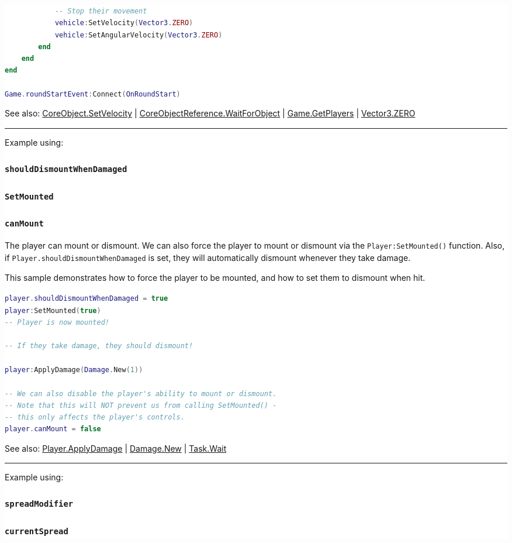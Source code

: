 ```lua
            -- Stop their movement
            vehicle:SetVelocity(Vector3.ZERO)
            vehicle:SetAngularVelocity(Vector3.ZERO)
        end
    end
end

Game.roundStartEvent:Connect(OnRoundStart)
```

See also: [CoreObject.SetVelocity](coreobject.md) | [CoreObjectReference.WaitForObject](coreobjectreference.md) | [Game.GetPlayers](game.md) | [Vector3.ZERO](vector3.md)

---

Example using:

### `shouldDismountWhenDamaged`

### `SetMounted`

### `canMount`

The player can mount or dismount. We can also force the player to mount or dismount via the `Player:SetMounted()` function. Also, if `Player.shouldDismountWhenDamaged` is set, they will automatically dismount whenever they take damage.

This sample demonstrates how to force the player to be mounted, and how to set them to dismount when hit.

```lua
player.shouldDismountWhenDamaged = true
player:SetMounted(true)
-- Player is now mounted!

-- If they take damage, they should dismount!

player:ApplyDamage(Damage.New(1))

-- We can also disable the player's ability to mount or dismount.
-- Note that this will NOT prevent us from calling SetMounted() -
-- this only affects the player's controls.
player.canMount = false
```

See also: [Player.ApplyDamage](player.md) | [Damage.New](damage.md) | [Task.Wait](task.md)

---

Example using:

### `spreadModifier`

### `currentSpread`
